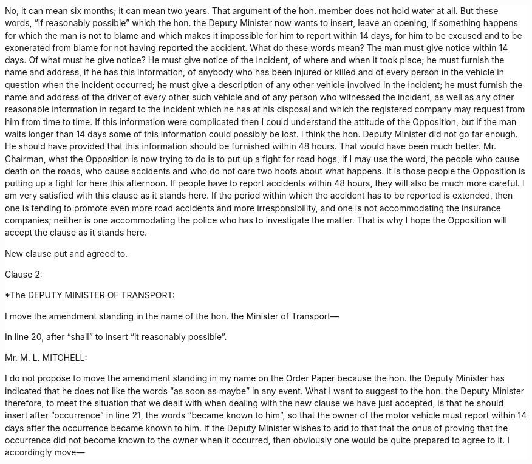 <p>No, it can mean six months; it can mean two years. That argument of the hon. member does not hold water at all. But these words, &#x201C;if reasonably possible&#x201D; which the hon. the Deputy Minister now wants to insert, leave an opening, if something happens for which the man is not to blame and which makes it impossible for him to report within 14 days, for him to be excused and to be exonerated from blame for not having reported the accident. What do these words mean&#x003F; The man must give notice within 14 days. Of what must he give notice&#x003F; He must give notice of the incident, of where and when it took place; he must furnish the name and address, if he has this information, of anybody who has been injured or killed and of every person in the vehicle in question when the incident occurred; he must give a description of any other vehicle involved in the incident; he must furnish the name and address of the driver of every other such vehicle and of any person who witnessed the incident, as well as any other reasonable information in regard to the incident which he has at his disposal and which the registered company may request from him from time to time. If this information were complicated then I could understand the attitude of the Opposition, but if the man waits longer than 14 days some of this information could possibly be lost. I think the hon. Deputy Minister did not go far enough. He should have provided that this information should be furnished within 48 hours. That would have been much better. Mr. Chairman, what the Opposition is now trying to do is to put up a fight for road hogs, if I may use the word, the people who cause death on the roads, who cause accidents and who do not care two hoots about what happens. It is those people the Opposition is putting up a fight for here this afternoon. If people have to report accidents within 48 hours, they will also be much more careful. I am very satisfied with this clause as it stands here. If the period within which the accident has to be reported is extended, then one is tending to promote even more road accidents and more irresponsibility, and one is not accommodating the insurance companies; neither is one accommodating the police who has to investigate the matter. That is why I hope the Opposition will accept the clause as it stands here.</p>

<p>New clause put and agreed to.</p>

<p>Clause 2:</p>

</speech>

<speech by="#deputy_minister_of_transport_">

<from>*The <person refersTo="hansard_za">DEPUTY MINISTER OF TRANSPORT</person>:</from>

<p>I move the amendment standing in the name of the hon. the Minister of Transport&#x2014;</p>

<block name="quote"> In line 20, after &#x201C;shall&#x201D; to insert &#x201C;it reasonably possible&#x201D;.</block>

</speech>

<speech by="#mitchell">

<from>Mr. <person refersTo="hansard_za">M. L. MITCHELL</person>:</from>

<p>I do not propose to move the amendment standing in my name on the Order Paper because the hon. the Deputy Minister has indicated that he does not like the words &#x201C;as soon as maybe&#x201D; in any event. What I want to suggest to the hon. the Deputy Minister therefore, to meet the situation that we dealt with when dealing with the new clause we have just accepted, is that he should insert after &#x201C;occurrence&#x201D; in line 21, the words &#x201C;became known to him&#x201D;, so that the owner of the motor vehicle must report within 14 days after the occurrence became known to him. If the Deputy Minister wishes to add to that that the onus of proving that the occurrence did not become known to the owner when it occurred, then obviously one would be quite prepared to agree to it. I accordingly move&#x2014;</p>
